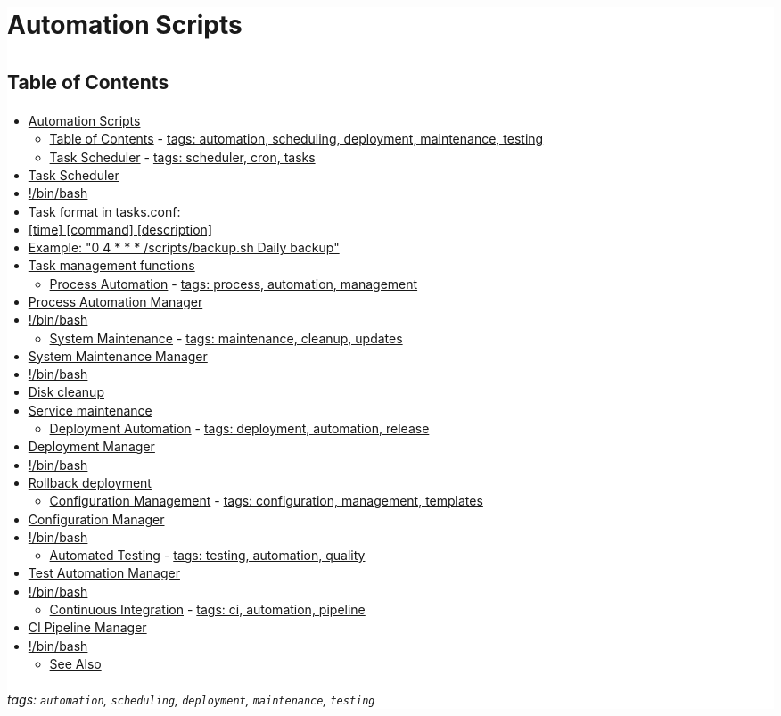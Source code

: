 # Automation Scripts

## Table of Contents
- [Automation Scripts](#automation-scripts)
  - [Table of Contents](#table-of-contents)
          - [tags: automation, scheduling, deployment, maintenance, testing](#tags:-automation,-scheduling,-deployment,-maintenance,-testing)
  - [Task Scheduler](#task-scheduler)
          - [tags: scheduler, cron, tasks](#tags:-scheduler,-cron,-tasks)
- [Task Scheduler](#task-scheduler)
- [!/bin/bash](#!/bin/bash)
- [Task format in tasks.conf:](#task-format-in-tasksconf:)
- [[time] [command] [description]](#[time]-[command]-[description])
- [Example: "0 4 * * * /scripts/backup.sh Daily backup"](#example:-"0-4-*-*-*-/scripts/backupsh-daily-backup")
- [Task management functions](#task-management-functions)
  - [Process Automation](#process-automation)
          - [tags: process, automation, management](#tags:-process,-automation,-management)
- [Process Automation Manager](#process-automation-manager)
- [!/bin/bash](#!/bin/bash)
  - [System Maintenance](#system-maintenance)
          - [tags: maintenance, cleanup, updates](#tags:-maintenance,-cleanup,-updates)
- [System Maintenance Manager](#system-maintenance-manager)
- [!/bin/bash](#!/bin/bash)
- [Disk cleanup](#disk-cleanup)
- [Service maintenance](#service-maintenance)
  - [Deployment Automation](#deployment-automation)
          - [tags: deployment, automation, release](#tags:-deployment,-automation,-release)
- [Deployment Manager](#deployment-manager)
- [!/bin/bash](#!/bin/bash)
- [Rollback deployment](#rollback-deployment)
  - [Configuration Management](#configuration-management)
          - [tags: configuration, management, templates](#tags:-configuration,-management,-templates)
- [Configuration Manager](#configuration-manager)
- [!/bin/bash](#!/bin/bash)
  - [Automated Testing](#automated-testing)
          - [tags: testing, automation, quality](#tags:-testing,-automation,-quality)
- [Test Automation Manager](#test-automation-manager)
- [!/bin/bash](#!/bin/bash)
  - [Continuous Integration](#continuous-integration)
          - [tags: ci, automation, pipeline](#tags:-ci,-automation,-pipeline)
- [CI Pipeline Manager](#ci-pipeline-manager)
- [!/bin/bash](#!/bin/bash)
  - [See Also](#see-also)



###### tags: `automation`, `scheduling`, `deployment`, `maintenance`, `testing`
